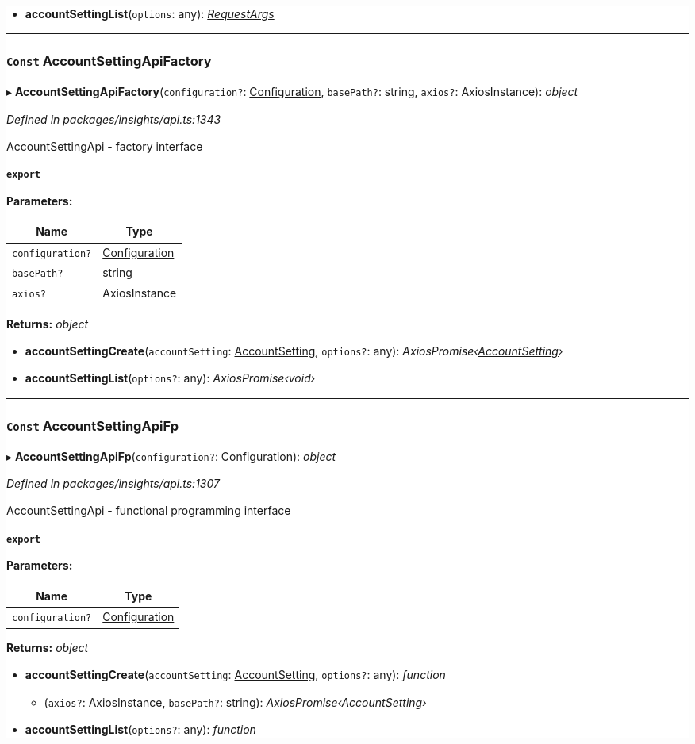 * **accountSettingList**(`options`: any): *[RequestArgs](interfaces/requestargs.md)*

___

### `Const` AccountSettingApiFactory

▸ **AccountSettingApiFactory**(`configuration?`: [Configuration](classes/configuration.md), `basePath?`: string, `axios?`: AxiosInstance): *object*

*Defined in [packages/insights/api.ts:1343](https://github.com/RedHatInsights/javascript-clients/blob/master/packages/insights/api.ts#L1343)*

AccountSettingApi - factory interface

**`export`** 

**Parameters:**

Name | Type |
------ | ------ |
`configuration?` | [Configuration](classes/configuration.md) |
`basePath?` | string |
`axios?` | AxiosInstance |

**Returns:** *object*

* **accountSettingCreate**(`accountSetting`: [AccountSetting](interfaces/accountsetting.md), `options?`: any): *AxiosPromise‹[AccountSetting](interfaces/accountsetting.md)›*

* **accountSettingList**(`options?`: any): *AxiosPromise‹void›*

___

### `Const` AccountSettingApiFp

▸ **AccountSettingApiFp**(`configuration?`: [Configuration](classes/configuration.md)): *object*

*Defined in [packages/insights/api.ts:1307](https://github.com/RedHatInsights/javascript-clients/blob/master/packages/insights/api.ts#L1307)*

AccountSettingApi - functional programming interface

**`export`** 

**Parameters:**

Name | Type |
------ | ------ |
`configuration?` | [Configuration](classes/configuration.md) |

**Returns:** *object*

* **accountSettingCreate**(`accountSetting`: [AccountSetting](interfaces/accountsetting.md), `options?`: any): *function*

  * (`axios?`: AxiosInstance, `basePath?`: string): *AxiosPromise‹[AccountSetting](interfaces/accountsetting.md)›*

* **accountSettingList**(`options?`: any): *function*
